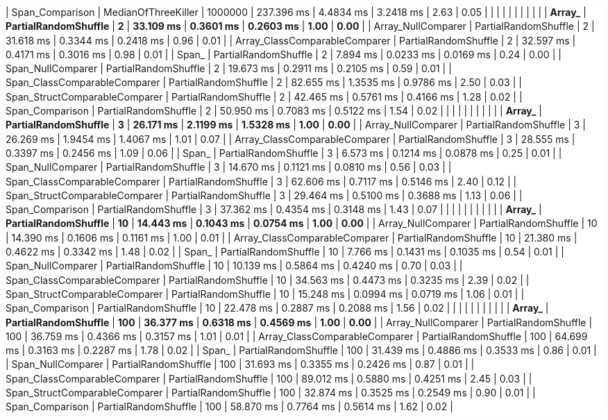 |               Span_Comparison |  MedianOfThreeKiller | 1000000 | 237.396 ms | 4.4834 ms | 3.2418 ms |   2.63 |     0.05 |
|                               |                      |         |            |           |           |        |          |
|                        **Array_** | **PartialRandomShuffle** |       **2** |  **33.109 ms** | **0.3601 ms** | **0.2603 ms** |   **1.00** |     **0.00** |
|            Array_NullComparer | PartialRandomShuffle |       2 |  31.618 ms | 0.3344 ms | 0.2418 ms |   0.96 |     0.01 |
| Array_ClassComparableComparer | PartialRandomShuffle |       2 |  32.597 ms | 0.4171 ms | 0.3016 ms |   0.98 |     0.01 |
|                         Span_ | PartialRandomShuffle |       2 |   7.894 ms | 0.0233 ms | 0.0169 ms |   0.24 |     0.00 |
|             Span_NullComparer | PartialRandomShuffle |       2 |  19.673 ms | 0.2911 ms | 0.2105 ms |   0.59 |     0.01 |
|  Span_ClassComparableComparer | PartialRandomShuffle |       2 |  82.655 ms | 1.3535 ms | 0.9786 ms |   2.50 |     0.03 |
| Span_StructComparableComparer | PartialRandomShuffle |       2 |  42.465 ms | 0.5761 ms | 0.4166 ms |   1.28 |     0.02 |
|               Span_Comparison | PartialRandomShuffle |       2 |  50.950 ms | 0.7083 ms | 0.5122 ms |   1.54 |     0.02 |
|                               |                      |         |            |           |           |        |          |
|                        **Array_** | **PartialRandomShuffle** |       **3** |  **26.171 ms** | **2.1199 ms** | **1.5328 ms** |   **1.00** |     **0.00** |
|            Array_NullComparer | PartialRandomShuffle |       3 |  26.269 ms | 1.9454 ms | 1.4067 ms |   1.01 |     0.07 |
| Array_ClassComparableComparer | PartialRandomShuffle |       3 |  28.555 ms | 0.3397 ms | 0.2456 ms |   1.09 |     0.06 |
|                         Span_ | PartialRandomShuffle |       3 |   6.573 ms | 0.1214 ms | 0.0878 ms |   0.25 |     0.01 |
|             Span_NullComparer | PartialRandomShuffle |       3 |  14.670 ms | 0.1121 ms | 0.0810 ms |   0.56 |     0.03 |
|  Span_ClassComparableComparer | PartialRandomShuffle |       3 |  62.606 ms | 0.7117 ms | 0.5146 ms |   2.40 |     0.12 |
| Span_StructComparableComparer | PartialRandomShuffle |       3 |  29.464 ms | 0.5100 ms | 0.3688 ms |   1.13 |     0.06 |
|               Span_Comparison | PartialRandomShuffle |       3 |  37.362 ms | 0.4354 ms | 0.3148 ms |   1.43 |     0.07 |
|                               |                      |         |            |           |           |        |          |
|                        **Array_** | **PartialRandomShuffle** |      **10** |  **14.443 ms** | **0.1043 ms** | **0.0754 ms** |   **1.00** |     **0.00** |
|            Array_NullComparer | PartialRandomShuffle |      10 |  14.390 ms | 0.1606 ms | 0.1161 ms |   1.00 |     0.01 |
| Array_ClassComparableComparer | PartialRandomShuffle |      10 |  21.380 ms | 0.4622 ms | 0.3342 ms |   1.48 |     0.02 |
|                         Span_ | PartialRandomShuffle |      10 |   7.766 ms | 0.1431 ms | 0.1035 ms |   0.54 |     0.01 |
|             Span_NullComparer | PartialRandomShuffle |      10 |  10.139 ms | 0.5864 ms | 0.4240 ms |   0.70 |     0.03 |
|  Span_ClassComparableComparer | PartialRandomShuffle |      10 |  34.563 ms | 0.4473 ms | 0.3235 ms |   2.39 |     0.02 |
| Span_StructComparableComparer | PartialRandomShuffle |      10 |  15.248 ms | 0.0994 ms | 0.0719 ms |   1.06 |     0.01 |
|               Span_Comparison | PartialRandomShuffle |      10 |  22.478 ms | 0.2887 ms | 0.2088 ms |   1.56 |     0.02 |
|                               |                      |         |            |           |           |        |          |
|                        **Array_** | **PartialRandomShuffle** |     **100** |  **36.377 ms** | **0.6318 ms** | **0.4569 ms** |   **1.00** |     **0.00** |
|            Array_NullComparer | PartialRandomShuffle |     100 |  36.759 ms | 0.4366 ms | 0.3157 ms |   1.01 |     0.01 |
| Array_ClassComparableComparer | PartialRandomShuffle |     100 |  64.699 ms | 0.3163 ms | 0.2287 ms |   1.78 |     0.02 |
|                         Span_ | PartialRandomShuffle |     100 |  31.439 ms | 0.4886 ms | 0.3533 ms |   0.86 |     0.01 |
|             Span_NullComparer | PartialRandomShuffle |     100 |  31.693 ms | 0.3355 ms | 0.2426 ms |   0.87 |     0.01 |
|  Span_ClassComparableComparer | PartialRandomShuffle |     100 |  89.012 ms | 0.5880 ms | 0.4251 ms |   2.45 |     0.03 |
| Span_StructComparableComparer | PartialRandomShuffle |     100 |  32.874 ms | 0.3525 ms | 0.2549 ms |   0.90 |     0.01 |
|               Span_Comparison | PartialRandomShuffle |     100 |  58.870 ms | 0.7764 ms | 0.5614 ms |   1.62 |     0.02 |